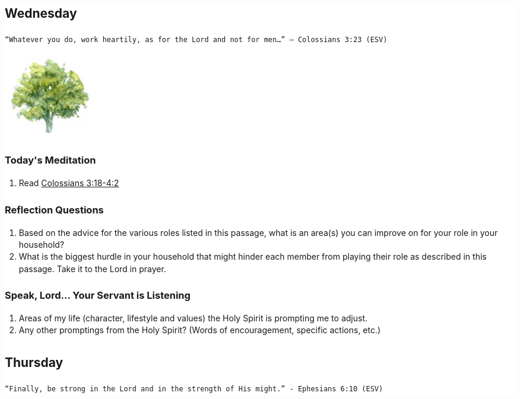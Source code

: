 

## Wednesday

```
“Whatever you do, work heartily, as for the Lord and not for men…” – Colossians 3:23 (ESV)
```

<img src="/assets/img/tree.png" style="width: 150px">

### Today's Meditation
1. Read [Colossians 3:18-4:2](https://www.biblegateway.com/passage/?search=Colossians+3%3A18-4%3A2&version=ESV)


### Reflection Questions
1. Based on the advice for the various roles listed in this passage, what is an area(s) you can improve on for your role in your household?
2. What is the biggest hurdle in your household that might hinder each member from playing their role as described in this passage. Take it to the Lord in prayer. 

### Speak, Lord... Your Servant is Listening
1. Areas of my life (character, lifestyle and values) the Holy Spirit is prompting me to adjust.
2. Any other promptings from the Holy Spirit? (Words of encouragement, specific actions, etc.)



## Thursday

```
“Finally, be strong in the Lord and in the strength of His might.” - Ephesians 6:10 (ESV)
```
